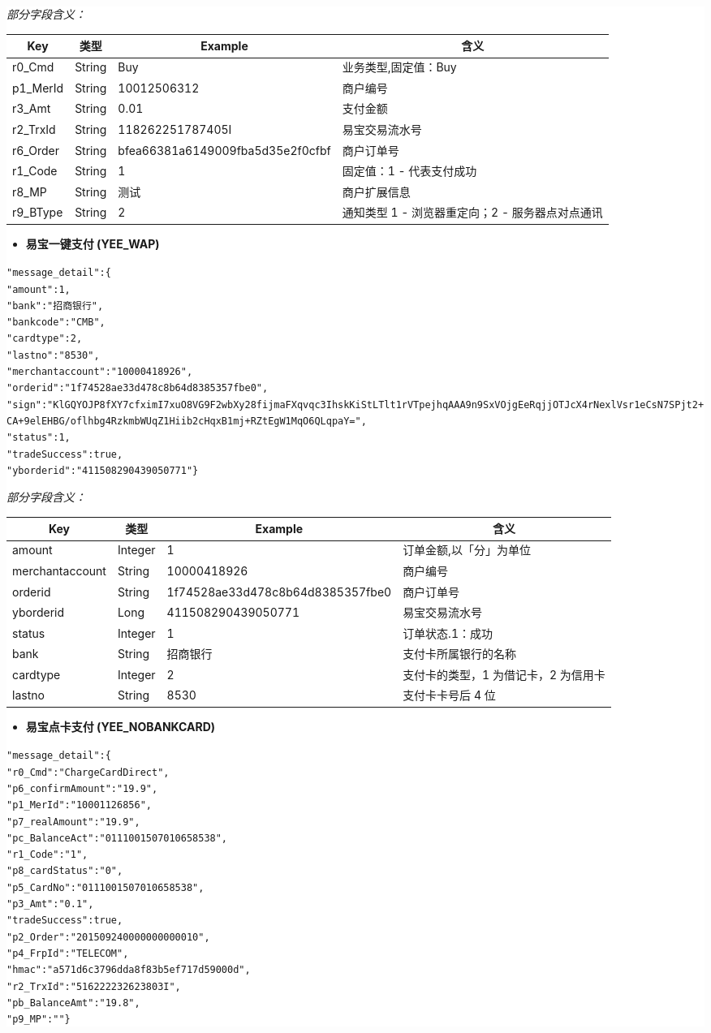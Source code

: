 *部分字段含义：*
 
 Key             | 类型           | Example               | 含义
-------------     | ------------- | -------------         | -------
  r0_Cmd        | String     | Buy | 业务类型,固定值：Buy 
  p1_MerId	|	String 	|	10012506312   |    商户编号 
  r3_Amt	|	String	|	0.01	|	支付金额 
  r2_TrxId	|	String	|	118262251787405I	|	易宝交易流水号 
  r6_Order	|	String	|	bfea66381a6149009fba5d35e2f0cfbf	|	商户订单号 
  r1_Code	|	String	|	1	|	固定值：1 - 代表支付成功 
  r8_MP	|	String	|	测试	|	商户扩展信息
  r9_BType	|	String	|	2	|	通知类型 1 - 浏览器重定向；2 - 服务器点对点通讯
  

- **易宝一键支付 (YEE_WAP)**

```
"message_detail":{
"amount":1,
"bank":"招商银行",
"bankcode":"CMB",
"cardtype":2,
"lastno":"8530",
"merchantaccount":"10000418926",
"orderid":"1f74528ae33d478c8b64d8385357fbe0",
"sign":"KlGQYOJP8fXY7cfximI7xuO8VG9F2wbXy28fijmaFXqvqc3IhskKiStLTlt1rVTpejhqAAA9n9SxVOjgEeRqjjOTJcX4rNexlVsr1eCsN7SPjt2+CA+9elEHBG/oflhbg4RzkmbWUqZ1Hiib2cHqxB1mj+RZtEgW1MqO6QLqpaY=",
"status":1,
"tradeSuccess":true,
"yborderid":"411508290439050771"}
```

*部分字段含义：*
 
 Key             | 类型           | Example               | 含义
-------------     | ------------- | -------------         | -------
  amount        | Integer     | 1 | 订单金额,以「分」为单位
  merchantaccount	|	String 	|	10000418926   |    商户编号 
  orderid	|	String	|	1f74528ae33d478c8b64d8385357fbe0	|	商户订单号 
  yborderid	|	Long	|	411508290439050771	|	易宝交易流水号 
  status	|	Integer	|	1	|	订单状态.1：成功
  bank	|	String	|	招商银行	|	支付卡所属银行的名称 
  cardtype	|	Integer	|	2	|	支付卡的类型，1 为借记卡，2 为信用卡
  lastno	|	String	|	8530	|	支付卡卡号后 4 位
  
- **易宝点卡支付 (YEE_NOBANKCARD)**

```
"message_detail":{
"r0_Cmd":"ChargeCardDirect",
"p6_confirmAmount":"19.9",
"p1_MerId":"10001126856",
"p7_realAmount":"19.9",
"pc_BalanceAct":"0111001507010658538",
"r1_Code":"1",
"p8_cardStatus":"0",
"p5_CardNo":"0111001507010658538",
"p3_Amt":"0.1",
"tradeSuccess":true,
"p2_Order":"201509240000000000010",
"p4_FrpId":"TELECOM",
"hmac":"a571d6c3796dda8f83b5ef717d59000d",
"r2_TrxId":"516222232623803I",
"pb_BalanceAmt":"19.8",
"p9_MP":""}
```
